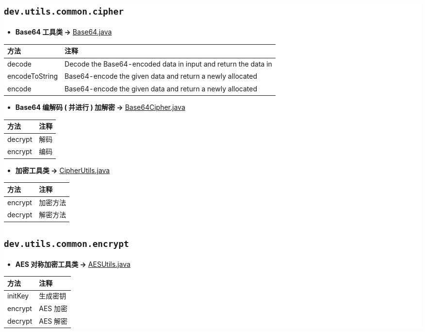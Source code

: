 
## <span id="devutilscommoncipher">**`dev.utils.common.cipher`**</span>


* **Base64 工具类 ->** [Base64.java](https://github.com/afkT/DevUtils/blob/master/lib/DevJava/src/main/java/dev/utils/common/cipher/Base64.java)

| 方法 | 注释 |
| :- | :- |
| decode | Decode the Base64-encoded data in input and return the data in |
| encodeToString | Base64-encode the given data and return a newly allocated |
| encode | Base64-encode the given data and return a newly allocated |


* **Base64 编解码 ( 并进行 ) 加解密 ->** [Base64Cipher.java](https://github.com/afkT/DevUtils/blob/master/lib/DevJava/src/main/java/dev/utils/common/cipher/Base64Cipher.java)

| 方法 | 注释 |
| :- | :- |
| decrypt | 解码 |
| encrypt | 编码 |


* **加密工具类 ->** [CipherUtils.java](https://github.com/afkT/DevUtils/blob/master/lib/DevJava/src/main/java/dev/utils/common/cipher/CipherUtils.java)

| 方法 | 注释 |
| :- | :- |
| encrypt | 加密方法 |
| decrypt | 解密方法 |


## <span id="devutilscommonencrypt">**`dev.utils.common.encrypt`**</span>


* **AES 对称加密工具类 ->** [AESUtils.java](https://github.com/afkT/DevUtils/blob/master/lib/DevJava/src/main/java/dev/utils/common/encrypt/AESUtils.java)

| 方法 | 注释 |
| :- | :- |
| initKey | 生成密钥 |
| encrypt | AES 加密 |
| decrypt | AES 解密 |
